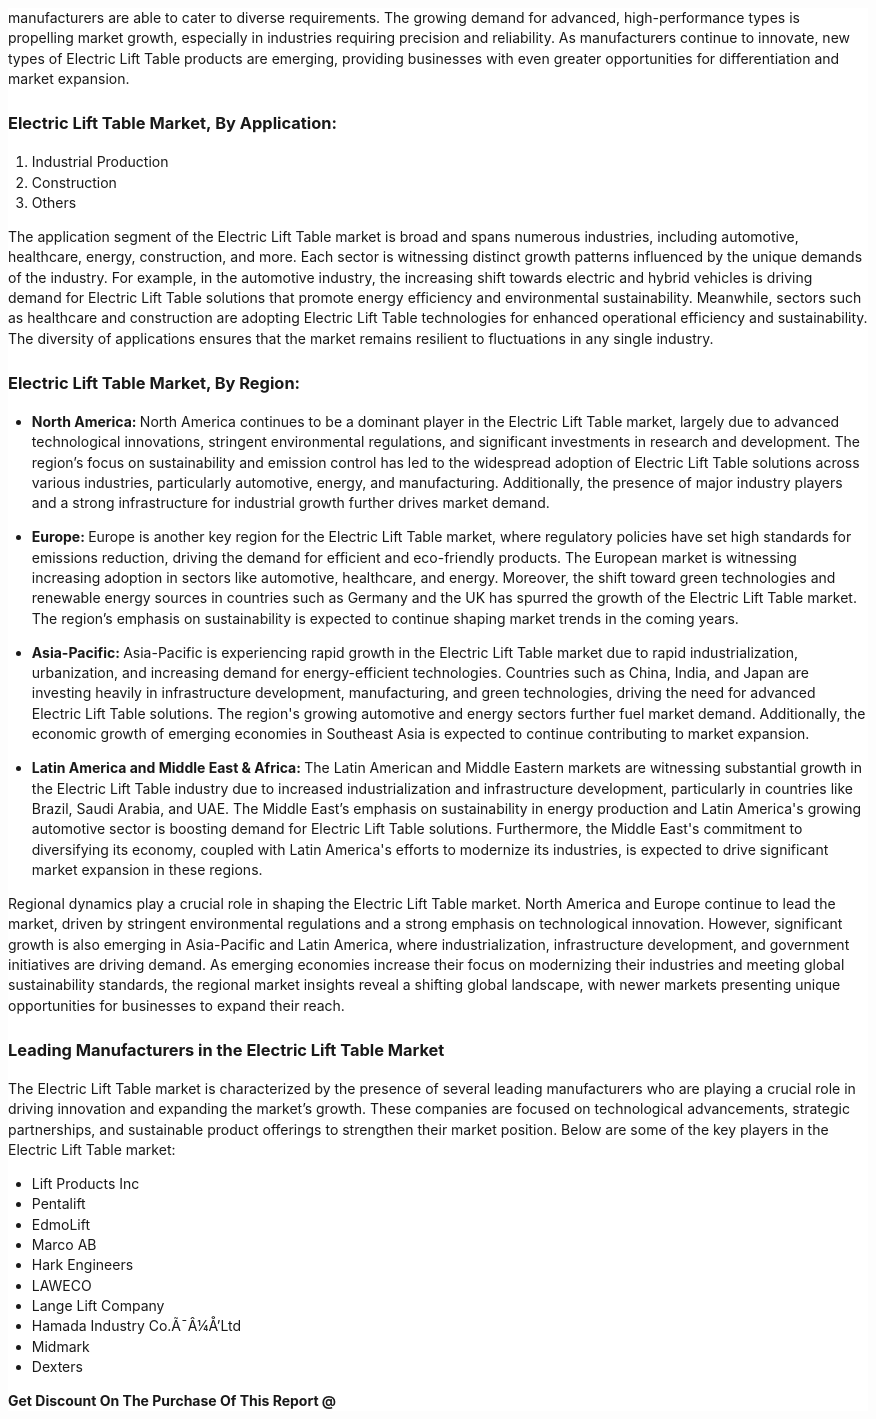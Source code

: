 manufacturers are able to cater to diverse requirements. The growing demand for advanced, high-performance types is propelling market growth, especially in industries requiring precision and reliability. As manufacturers continue to innovate, new types of Electric Lift Table products are emerging, providing businesses with even greater opportunities for differentiation and market expansion.</p><h3>Electric Lift Table Market,&nbsp;By Application:</h3><ol><li>Industrial Production<li> Construction<li> Others</li></ol><p>The application segment of the Electric Lift Table market is broad and spans numerous industries, including automotive, healthcare, energy, construction, and more. Each sector is witnessing distinct growth patterns influenced by the unique demands of the industry. For example, in the automotive industry, the increasing shift towards electric and hybrid vehicles is driving demand for Electric Lift Table solutions that promote energy efficiency and environmental sustainability. Meanwhile, sectors such as healthcare and construction are adopting Electric Lift Table technologies for enhanced operational efficiency and sustainability. The diversity of applications ensures that the market remains resilient to fluctuations in any single industry.</p><h3>Electric Lift Table Market, By Region:</h3><ul><li><p><strong>North America:&nbsp;</strong>North America continues to be a dominant player in the Electric Lift Table market, largely due to advanced technological innovations, stringent environmental regulations, and significant investments in research and development. The region&rsquo;s focus on sustainability and emission control has led to the widespread adoption of Electric Lift Table solutions across various industries, particularly automotive, energy, and manufacturing. Additionally, the presence of major industry players and a strong infrastructure for industrial growth further drives market demand.</p></li><li><p><strong><strong>Europe:&nbsp;</strong></strong>Europe is another key region for the Electric Lift Table market, where regulatory policies have set high standards for emissions reduction, driving the demand for efficient and eco-friendly products. The European market is witnessing increasing adoption in sectors like automotive, healthcare, and energy. Moreover, the shift toward green technologies and renewable energy sources in countries such as Germany and the UK has spurred the growth of the Electric Lift Table market. The region&rsquo;s emphasis on sustainability is expected to continue shaping market trends in the coming years.</p></li><li><p><strong><strong>Asia-Pacific:&nbsp;</strong></strong>Asia-Pacific is experiencing rapid growth in the Electric Lift Table market due to rapid industrialization, urbanization, and increasing demand for energy-efficient technologies. Countries such as China, India, and Japan are investing heavily in infrastructure development, manufacturing, and green technologies, driving the need for advanced Electric Lift Table solutions. The region's growing automotive and energy sectors further fuel market demand. Additionally, the economic growth of emerging economies in Southeast Asia is expected to continue contributing to market expansion.</p></li><li><p><strong><strong>Latin America and Middle East &amp; Africa:&nbsp;</strong></strong>The Latin American and Middle Eastern markets are witnessing substantial growth in the Electric Lift Table industry due to increased industrialization and infrastructure development, particularly in countries like Brazil, Saudi Arabia, and UAE. The Middle East&rsquo;s emphasis on sustainability in energy production and Latin America's growing automotive sector is boosting demand for Electric Lift Table solutions. Furthermore, the Middle East's commitment to diversifying its economy, coupled with Latin America's efforts to modernize its industries, is expected to drive significant market expansion in these regions.</p></li></ul><p>Regional dynamics play a crucial role in shaping the Electric Lift Table market. North America and Europe continue to lead the market, driven by stringent environmental regulations and a strong emphasis on technological innovation. However, significant growth is also emerging in Asia-Pacific and Latin America, where industrialization, infrastructure development, and government initiatives are driving demand. As emerging economies increase their focus on modernizing their industries and meeting global sustainability standards, the regional market insights reveal a shifting global landscape, with newer markets presenting unique opportunities for businesses to expand their reach.</p><h3><strong>Leading Manufacturers in the Electric Lift Table Market</strong></h3><p>The Electric Lift Table market is characterized by the presence of several leading manufacturers who are playing a crucial role in driving innovation and expanding the market&rsquo;s growth. These companies are focused on technological advancements, strategic partnerships, and sustainable product offerings to strengthen their market position. Below are some of the key players in the Electric Lift Table market:</p></div><div class="article-main__content" data-test-id="publishing-text-block"><ul><li><span class="">Lift Products Inc<li> Pentalift<li> EdmoLift<li> Marco AB<li> Hark Engineers<li> LAWECO<li> Lange Lift Company<li> Hamada Industry Co.Ã¯Â¼Å’Ltd<li> Midmark<li> Dexters</span></li></ul></div><div class="article-main__content" data-test-id="publishing-text-block"><p><span class="font-[700]"><strong>Get Discount On The Purchase Of This Report @</strong>
